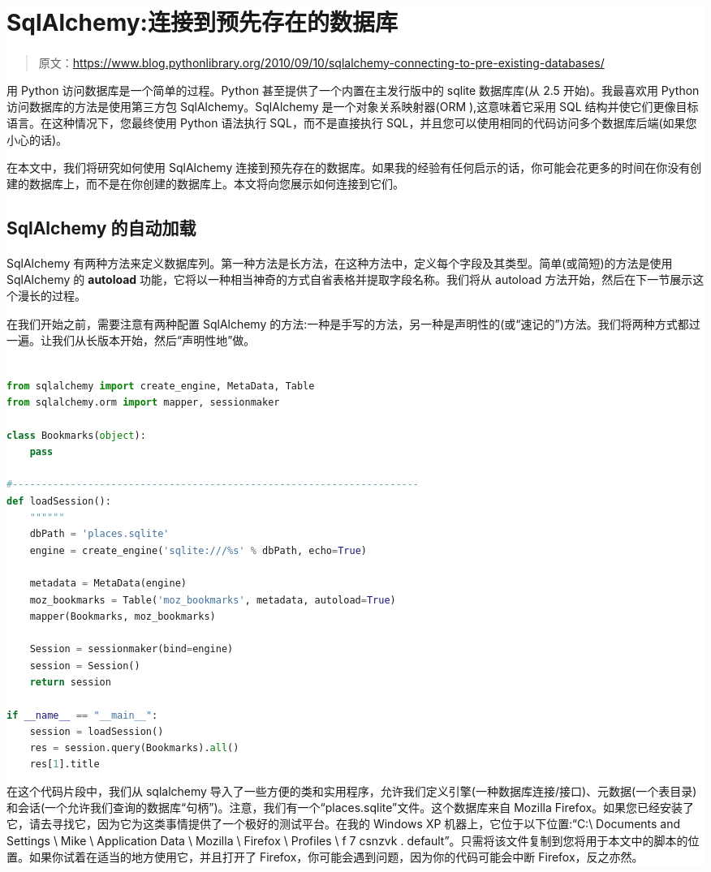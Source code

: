 # SqlAlchemy:连接到预先存在的数据库

> 原文：<https://www.blog.pythonlibrary.org/2010/09/10/sqlalchemy-connecting-to-pre-existing-databases/>

用 Python 访问数据库是一个简单的过程。Python 甚至提供了一个内置在主发行版中的 sqlite 数据库库(从 2.5 开始)。我最喜欢用 Python 访问数据库的方法是使用第三方包 SqlAlchemy。SqlAlchemy 是一个对象关系映射器(ORM ),这意味着它采用 SQL 结构并使它们更像目标语言。在这种情况下，您最终使用 Python 语法执行 SQL，而不是直接执行 SQL，并且您可以使用相同的代码访问多个数据库后端(如果您小心的话)。

在本文中，我们将研究如何使用 SqlAlchemy 连接到预先存在的数据库。如果我的经验有任何启示的话，你可能会花更多的时间在你没有创建的数据库上，而不是在你创建的数据库上。本文将向您展示如何连接到它们。

## SqlAlchemy 的自动加载

SqlAlchemy 有两种方法来定义数据库列。第一种方法是长方法，在这种方法中，定义每个字段及其类型。简单(或简短)的方法是使用 SqlAlchemy 的 **autoload** 功能，它将以一种相当神奇的方式自省表格并提取字段名称。我们将从 autoload 方法开始，然后在下一节展示这个漫长的过程。

在我们开始之前，需要注意有两种配置 SqlAlchemy 的方法:一种是手写的方法，另一种是声明性的(或“速记的”)方法。我们将两种方式都过一遍。让我们从长版本开始，然后“声明性地”做。

```py

from sqlalchemy import create_engine, MetaData, Table
from sqlalchemy.orm import mapper, sessionmaker

class Bookmarks(object):
    pass

#----------------------------------------------------------------------
def loadSession():
    """"""    
    dbPath = 'places.sqlite'
    engine = create_engine('sqlite:///%s' % dbPath, echo=True)

    metadata = MetaData(engine)
    moz_bookmarks = Table('moz_bookmarks', metadata, autoload=True)
    mapper(Bookmarks, moz_bookmarks)

    Session = sessionmaker(bind=engine)
    session = Session()
    return session

if __name__ == "__main__":
    session = loadSession()
    res = session.query(Bookmarks).all()
    res[1].title

```

在这个代码片段中，我们从 sqlalchemy 导入了一些方便的类和实用程序，允许我们定义引擎(一种数据库连接/接口)、元数据(一个表目录)和会话(一个允许我们查询的数据库“句柄”)。注意，我们有一个“places.sqlite”文件。这个数据库来自 Mozilla Firefox。如果您已经安装了它，请去寻找它，因为它为这类事情提供了一个极好的测试平台。在我的 Windows XP 机器上，它位于以下位置:“C:\ Documents and Settings \ Mike \ Application Data \ Mozilla \ Firefox \ Profiles \ f 7 csnzvk . default”。只需将该文件复制到您将用于本文中的脚本的位置。如果你试着在适当的地方使用它，并且打开了 Firefox，你可能会遇到问题，因为你的代码可能会中断 Firefox，反之亦然。
